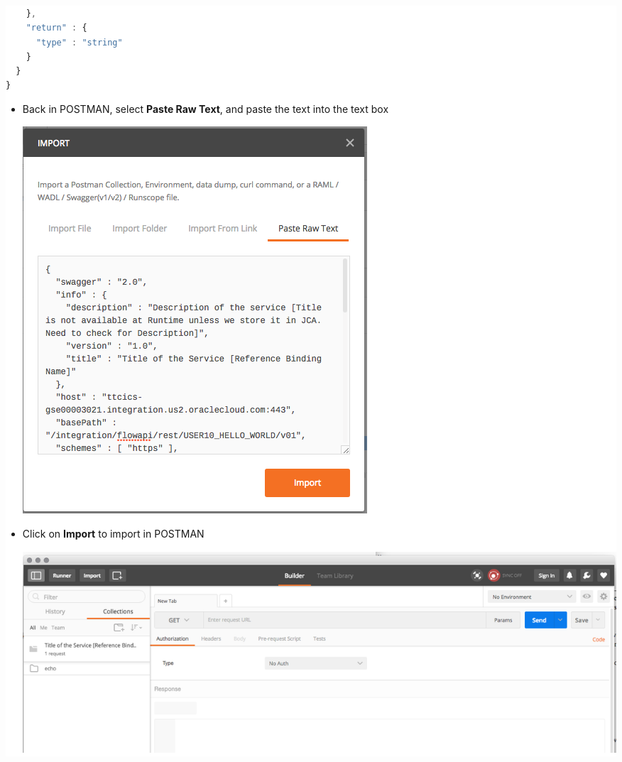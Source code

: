 ```javascript
    },
    "return" : {
      "type" : "string"
    }
  }
}
```

- Back in POSTMAN, select **Paste Raw Text**, and paste the text into the text box 

  ![](images/200/image069.png)

- Click on **Import** to import in POSTMAN

  ![](images/200/image070.png)
